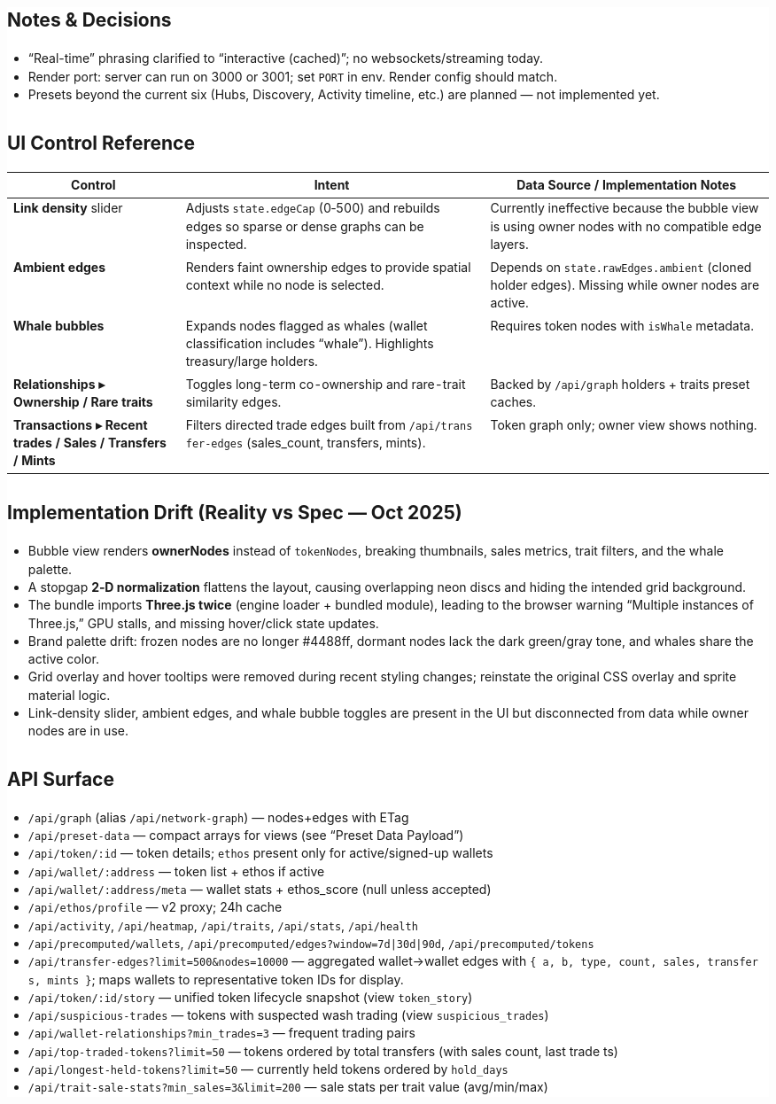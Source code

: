 ## Notes & Decisions
- “Real-time” phrasing clarified to “interactive (cached)”; no websockets/streaming today.
- Render port: server can run on 3000 or 3001; set `PORT` in env. Render config should match.
- Presets beyond the current six (Hubs, Discovery, Activity timeline, etc.) are planned — not implemented yet.

## UI Control Reference
| Control | Intent | Data Source / Implementation Notes |
|---------|--------|-------------------------------------|
| **Link density** slider | Adjusts `state.edgeCap` (0‑500) and rebuilds edges so sparse or dense graphs can be inspected. | Currently ineffective because the bubble view is using owner nodes with no compatible edge layers. |
| **Ambient edges** | Renders faint ownership edges to provide spatial context while no node is selected. | Depends on `state.rawEdges.ambient` (cloned holder edges). Missing while owner nodes are active. |
| **Whale bubbles** | Expands nodes flagged as whales (wallet classification includes “whale”). Highlights treasury/large holders. | Requires token nodes with `isWhale` metadata. |
| **Relationships ▸ Ownership / Rare traits** | Toggles long-term co-ownership and rare-trait similarity edges. | Backed by `/api/graph` holders + traits preset caches. |
| **Transactions ▸ Recent trades / Sales / Transfers / Mints** | Filters directed trade edges built from `/api/transfer-edges` (sales_count, transfers, mints). | Token graph only; owner view shows nothing. |

## Implementation Drift (Reality vs Spec — Oct 2025)
- Bubble view renders **ownerNodes** instead of `tokenNodes`, breaking thumbnails, sales metrics, trait filters, and the whale palette.
- A stopgap **2‑D normalization** flattens the layout, causing overlapping neon discs and hiding the intended grid background.
- The bundle imports **Three.js twice** (engine loader + bundled module), leading to the browser warning “Multiple instances of Three.js,” GPU stalls, and missing hover/click state updates.
- Brand palette drift: frozen nodes are no longer #4488ff, dormant nodes lack the dark green/gray tone, and whales share the active color.
- Grid overlay and hover tooltips were removed during recent styling changes; reinstate the original CSS overlay and sprite material logic.
- Link-density slider, ambient edges, and whale bubble toggles are present in the UI but disconnected from data while owner nodes are in use.

## API Surface
- `/api/graph` (alias `/api/network-graph`) — nodes+edges with ETag
- `/api/preset-data` — compact arrays for views (see “Preset Data Payload”)
- `/api/token/:id` — token details; `ethos` present only for active/signed-up wallets
- `/api/wallet/:address` — token list + ethos if active
- `/api/wallet/:address/meta` — wallet stats + ethos_score (null unless accepted)
- `/api/ethos/profile` — v2 proxy; 24h cache
- `/api/activity`, `/api/heatmap`, `/api/traits`, `/api/stats`, `/api/health`
- `/api/precomputed/wallets`, `/api/precomputed/edges?window=7d|30d|90d`, `/api/precomputed/tokens`
- `/api/transfer-edges?limit=500&nodes=10000` — aggregated wallet→wallet edges with `{ a, b, type, count, sales, transfers, mints }`; maps wallets to representative token IDs for display.
- `/api/token/:id/story` — unified token lifecycle snapshot (view `token_story`)
- `/api/suspicious-trades` — tokens with suspected wash trading (view `suspicious_trades`)
- `/api/wallet-relationships?min_trades=3` — frequent trading pairs
- `/api/top-traded-tokens?limit=50` — tokens ordered by total transfers (with sales count, last trade ts)
- `/api/longest-held-tokens?limit=50` — currently held tokens ordered by `hold_days`
- `/api/trait-sale-stats?min_sales=3&limit=200` — sale stats per trait value (avg/min/max)
